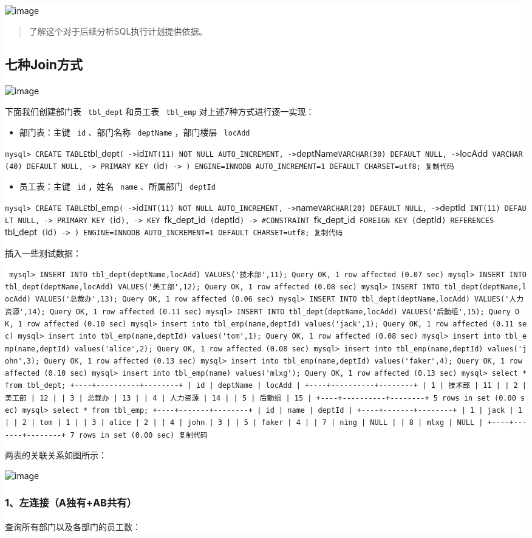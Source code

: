 ![image](https://user-gold-cdn.xitu.io/2019/6/3/16b19039f9a37a0e?imageView2/0/w/1280/h/960/ignore-error/1)

> 
> 
> 
> 了解这个对于后续分析SQL执行计划提供依据。
> 
> 

## 七种Join方式 ##

![image](https://user-gold-cdn.xitu.io/2019/6/3/16b19039f9b283df?imageView2/0/w/1280/h/960/ignore-error/1)

下面我们创建部门表 ` tbl_dept` 和员工表 ` tbl_emp` 对上述7种方式进行逐一实现：

* 部门表：主键 ` id` 、部门名称 ` deptName` ，部门楼层 ` locAdd`

` mysql> CREATE TABLE `tbl_dept` ( -> `id` INT(11) NOT NULL AUTO_INCREMENT, -> `deptName` VARCHAR(30) DEFAULT NULL, -> `locAdd` VARCHAR(40) DEFAULT NULL, -> PRIMARY KEY (`id`) -> ) ENGINE=INNODB AUTO_INCREMENT=1 DEFAULT CHARSET=utf8; 复制代码`

* 员工表：主键 ` id` ，姓名 ` name` 、所属部门 ` deptId`

` mysql> CREATE TABLE `tbl_emp` ( -> `id` INT(11) NOT NULL AUTO_INCREMENT, -> `name` VARCHAR(20) DEFAULT NULL, -> `deptId` INT(11) DEFAULT NULL, -> PRIMARY KEY (`id`), -> KEY `fk_dept_id` (`deptId`) -> #CONSTRAINT `fk_dept_id` FOREIGN KEY (`deptId`) REFERENCES `tbl_dept` (`id`) -> ) ENGINE=INNODB AUTO_INCREMENT=1 DEFAULT CHARSET=utf8; 复制代码`

插入一些测试数据：

` mysql> INSERT INTO tbl_dept(deptName,locAdd) VALUES('技术部',11); Query OK, 1 row affected (0.07 sec) mysql> INSERT INTO tbl_dept(deptName,locAdd) VALUES('美工部',12); Query OK, 1 row affected (0.08 sec) mysql> INSERT INTO tbl_dept(deptName,locAdd) VALUES('总裁办',13); Query OK, 1 row affected (0.06 sec) mysql> INSERT INTO tbl_dept(deptName,locAdd) VALUES('人力资源',14); Query OK, 1 row affected (0.11 sec) mysql> INSERT INTO tbl_dept(deptName,locAdd) VALUES('后勤组',15); Query OK, 1 row affected (0.10 sec) mysql> insert into tbl_emp(name,deptId) values('jack',1); Query OK, 1 row affected (0.11 sec) mysql> insert into tbl_emp(name,deptId) values('tom',1); Query OK, 1 row affected (0.08 sec) mysql> insert into tbl_emp(name,deptId) values('alice',2); Query OK, 1 row affected (0.08 sec) mysql> insert into tbl_emp(name,deptId) values('john',3); Query OK, 1 row affected (0.13 sec) mysql> insert into tbl_emp(name,deptId) values('faker',4); Query OK, 1 row affected (0.10 sec) mysql> insert into tbl_emp(name) values('mlxg'); Query OK, 1 row affected (0.13 sec) mysql> select * from tbl_dept; +----+----------+--------+ | id | deptName | locAdd | +----+----------+--------+ | 1 | 技术部 | 11 | | 2 | 美工部 | 12 | | 3 | 总裁办 | 13 | | 4 | 人力资源 | 14 | | 5 | 后勤组 | 15 | +----+----------+--------+ 5 rows in set (0.00 sec) mysql> select * from tbl_emp; +----+-------+--------+ | id | name | deptId | +----+-------+--------+ | 1 | jack | 1 | | 2 | tom | 1 | | 3 | alice | 2 | | 4 | john | 3 | | 5 | faker | 4 | | 7 | ning | NULL | | 8 | mlxg | NULL | +----+-------+--------+ 7 rows in set (0.00 sec) 复制代码`

两表的关联关系如图所示：

![image](https://user-gold-cdn.xitu.io/2019/6/3/16b19039fc67f609?imageView2/0/w/1280/h/960/ignore-error/1)

### 1、左连接（A独有+AB共有） ###

查询所有部门以及各部门的员工数：
